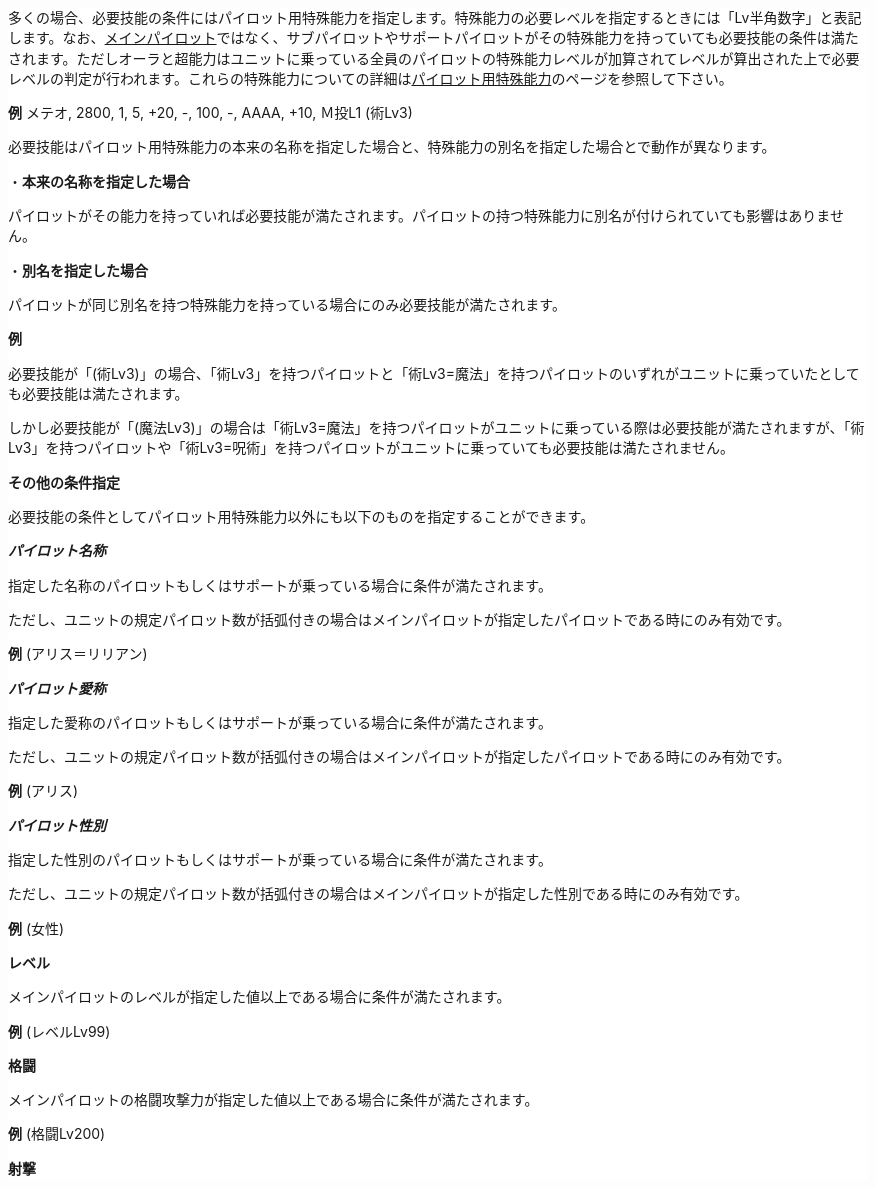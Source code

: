 多くの場合、必要技能の条件にはパイロット用特殊能力を指定します。特殊能力の必要レベルを指定するときには「Lv半角数字」と表記します。なお、[メインパイロット](メインパイロット.md)ではなく、サブパイロットやサポートパイロットがその特殊能力を持っていても必要技能の条件は満たされます。ただしオーラと超能力はユニットに乗っている全員のパイロットの特殊能力レベルが加算されてレベルが算出された上で必要レベルの判定が行われます。これらの特殊能力についての詳細は[パイロット用特殊能力](パイロット用特殊能力.md)のページを参照して下さい。

**例** メテオ,   2800, 1, 5, +20,  -, 100,   -, AAAA, +10, Ｍ投L1 (術Lv3)

必要技能はパイロット用特殊能力の本来の名称を指定した場合と、特殊能力の別名を指定した場合とで動作が異なります。

・**本来の名称を指定した場合**

パイロットがその能力を持っていれば必要技能が満たされます。パイロットの持つ特殊能力に別名が付けられていても影響はありません。

・**別名を指定した場合**

パイロットが同じ別名を持つ特殊能力を持っている場合にのみ必要技能が満たされます。

**例**

必要技能が「(術Lv3)」の場合、「術Lv3」を持つパイロットと「術Lv3=魔法」を持つパイロットのいずれがユニットに乗っていたとしても必要技能は満たされます。

しかし必要技能が「(魔法Lv3)」の場合は「術Lv3=魔法」を持つパイロットがユニットに乗っている際は必要技能が満たされますが、「術Lv3」を持つパイロットや「術Lv3=呪術」を持つパイロットがユニットに乗っていても必要技能は満たされません。

**その他の条件指定**

必要技能の条件としてパイロット用特殊能力以外にも以下のものを指定することができます。

***パイロット名称***

指定した名称のパイロットもしくはサポートが乗っている場合に条件が満たされます。

ただし、ユニットの規定パイロット数が括弧付きの場合はメインパイロットが指定したパイロットである時にのみ有効です。

**例** (アリス＝リリアン)

***パイロット愛称***

指定した愛称のパイロットもしくはサポートが乗っている場合に条件が満たされます。

ただし、ユニットの規定パイロット数が括弧付きの場合はメインパイロットが指定したパイロットである時にのみ有効です。

**例** (アリス)

***パイロット性別***

指定した性別のパイロットもしくはサポートが乗っている場合に条件が満たされます。

ただし、ユニットの規定パイロット数が括弧付きの場合はメインパイロットが指定した性別である時にのみ有効です。

**例** (女性)

**レベル**

メインパイロットのレベルが指定した値以上である場合に条件が満たされます。

**例** (レベルLv99)

**格闘**

メインパイロットの格闘攻撃力が指定した値以上である場合に条件が満たされます。

**例** (格闘Lv200)

**射撃**
